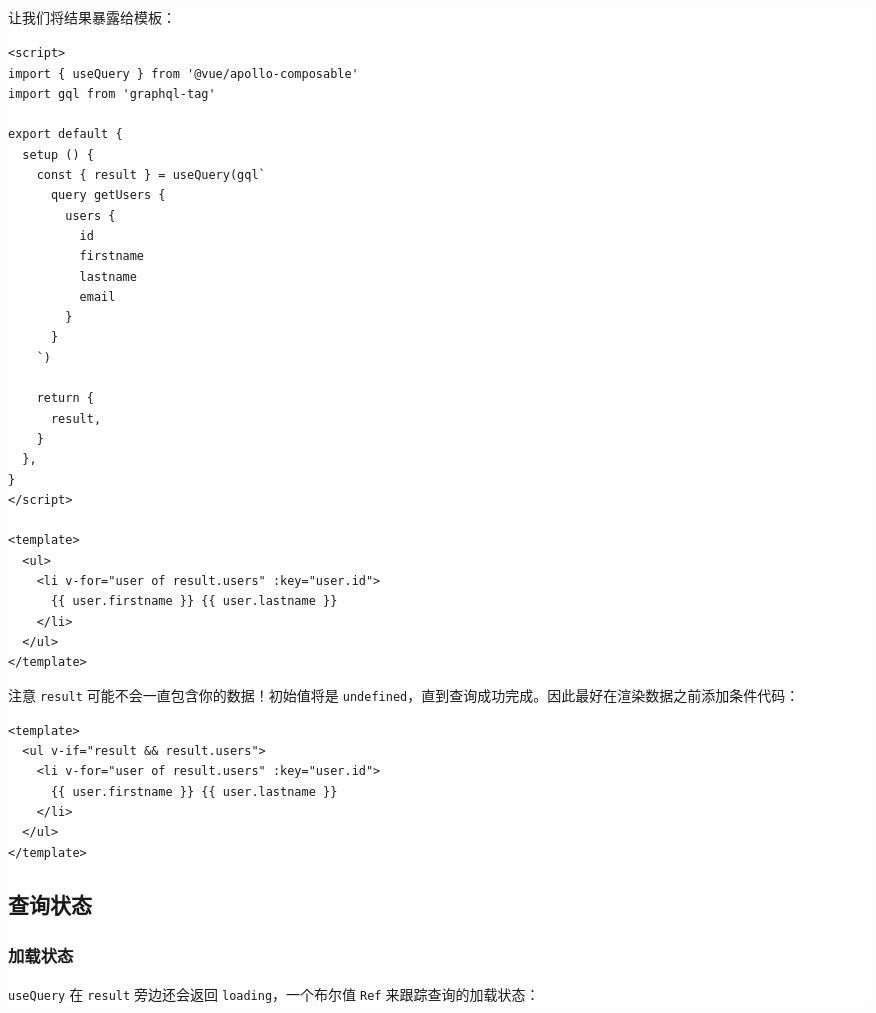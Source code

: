 让我们将结果暴露给模板：

```vue{18-20,25-31}
<script>
import { useQuery } from '@vue/apollo-composable'
import gql from 'graphql-tag'

export default {
  setup () {
    const { result } = useQuery(gql`
      query getUsers {
        users {
          id
          firstname
          lastname
          email
        }
      }
    `)

    return {
      result,
    }
  },
}
</script>

<template>
  <ul>
    <li v-for="user of result.users" :key="user.id">
      {{ user.firstname }} {{ user.lastname }}
    </li>
  </ul>
</template>
```

注意 `result` 可能不会一直包含你的数据！初始值将是 `undefined`，直到查询成功完成。因此最好在渲染数据之前添加条件代码：

```vue{2}
<template>
  <ul v-if="result && result.users">
    <li v-for="user of result.users" :key="user.id">
      {{ user.firstname }} {{ user.lastname }}
    </li>
  </ul>
</template>
```

## 查询状态

### 加载状态

`useQuery` 在 `result` 旁边还会返回 `loading`，一个布尔值 `Ref` 来跟踪查询的加载状态：
